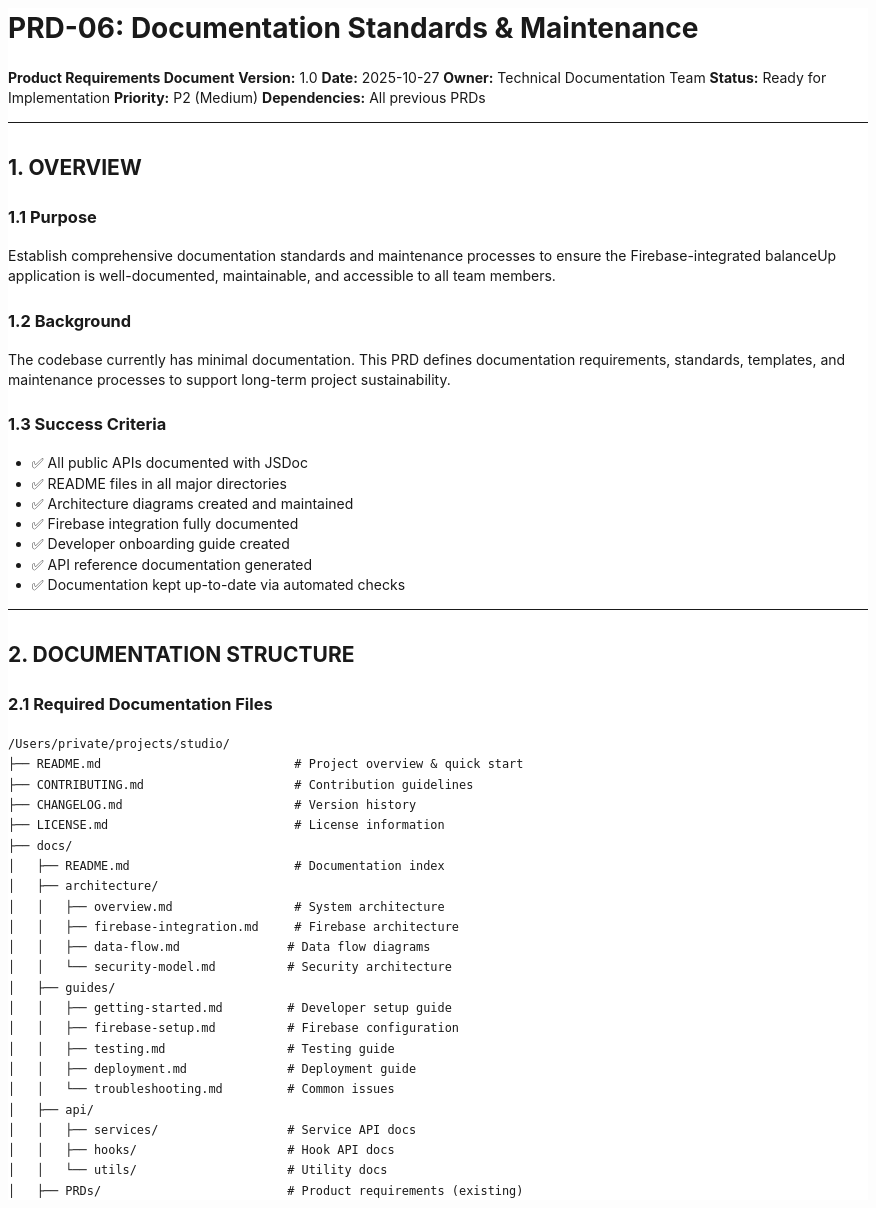 # PRD-06: Documentation Standards & Maintenance

**Product Requirements Document**
**Version:** 1.0
**Date:** 2025-10-27
**Owner:** Technical Documentation Team
**Status:** Ready for Implementation
**Priority:** P2 (Medium)
**Dependencies:** All previous PRDs

---

## 1. OVERVIEW

### 1.1 Purpose
Establish comprehensive documentation standards and maintenance processes to ensure the Firebase-integrated balanceUp application is well-documented, maintainable, and accessible to all team members.

### 1.2 Background
The codebase currently has minimal documentation. This PRD defines documentation requirements, standards, templates, and maintenance processes to support long-term project sustainability.

### 1.3 Success Criteria
- ✅ All public APIs documented with JSDoc
- ✅ README files in all major directories
- ✅ Architecture diagrams created and maintained
- ✅ Firebase integration fully documented
- ✅ Developer onboarding guide created
- ✅ API reference documentation generated
- ✅ Documentation kept up-to-date via automated checks

---

## 2. DOCUMENTATION STRUCTURE

### 2.1 Required Documentation Files

```
/Users/private/projects/studio/
├── README.md                           # Project overview & quick start
├── CONTRIBUTING.md                     # Contribution guidelines
├── CHANGELOG.md                        # Version history
├── LICENSE.md                          # License information
├── docs/
│   ├── README.md                       # Documentation index
│   ├── architecture/
│   │   ├── overview.md                 # System architecture
│   │   ├── firebase-integration.md     # Firebase architecture
│   │   ├── data-flow.md               # Data flow diagrams
│   │   └── security-model.md          # Security architecture
│   ├── guides/
│   │   ├── getting-started.md         # Developer setup guide
│   │   ├── firebase-setup.md          # Firebase configuration
│   │   ├── testing.md                 # Testing guide
│   │   ├── deployment.md              # Deployment guide
│   │   └── troubleshooting.md         # Common issues
│   ├── api/
│   │   ├── services/                  # Service API docs
│   │   ├── hooks/                     # Hook API docs
│   │   └── utils/                     # Utility docs
│   ├── PRDs/                          # Product requirements (existing)
```